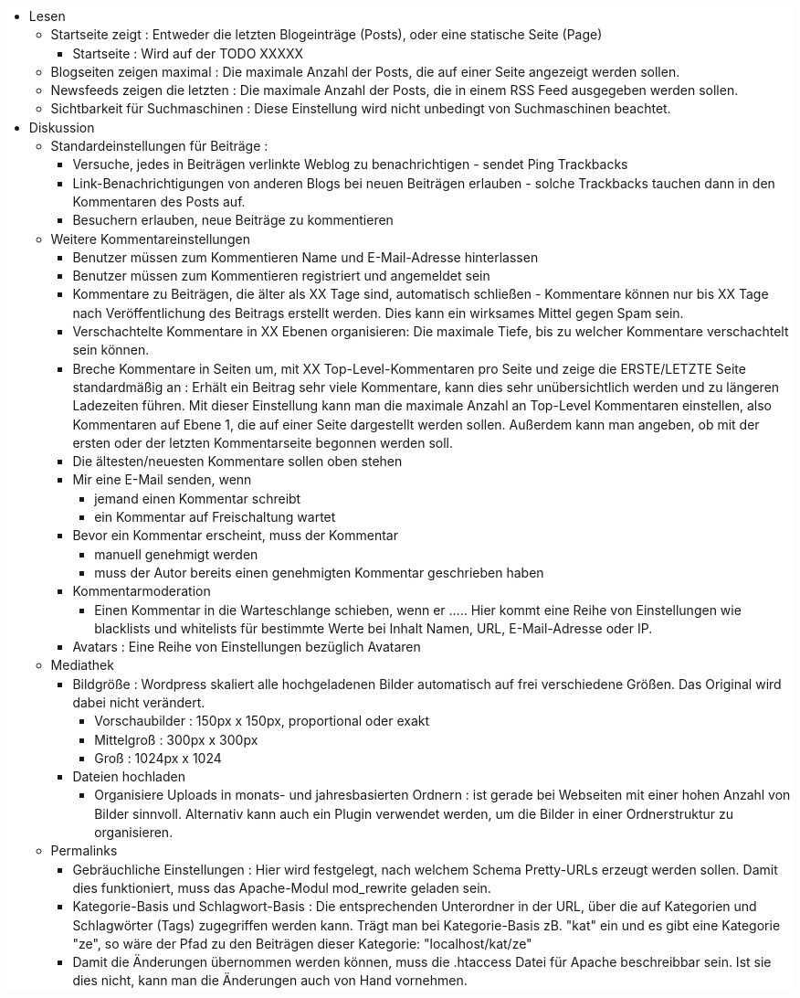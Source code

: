- Lesen
  - Startseite zeigt : Entweder die letzten Blogeinträge (Posts), oder eine statische Seite (Page)
    - Startseite : Wird auf der TODO XXXXX
  - Blogseiten zeigen maximal : Die maximale Anzahl der Posts, die auf einer Seite angezeigt werden sollen.
  - Newsfeeds zeigen die letzten : Die maximale Anzahl der Posts, die in einem RSS Feed ausgegeben werden sollen.
  - Sichtbarkeit für Suchmaschinen : Diese Einstellung wird nicht unbedingt von Suchmaschinen beachtet.
- Diskussion
  - Standardeinstellungen für Beiträge :
    - Versuche, jedes in Beiträgen verlinkte Weblog zu benachrichtigen - sendet Ping Trackbacks
    - Link-Benachrichtigungen von anderen Blogs bei neuen Beiträgen erlauben - solche Trackbacks tauchen dann in den Kommentaren des Posts auf.
    - Besuchern erlauben, neue Beiträge zu kommentieren
  - Weitere Kommentareinstellungen
    - Benutzer müssen zum Kommentieren Name und E-Mail-Adresse hinterlassen
    - Benutzer müssen zum Kommentieren registriert und angemeldet sein
    - Kommentare zu Beiträgen, die älter als XX Tage sind, automatisch schließen - Kommentare können nur bis XX Tage nach Veröffentlichung des Beitrags erstellt werden. Dies kann ein wirksames Mittel gegen Spam sein.
    - Verschachtelte Kommentare in XX Ebenen organisieren: Die maximale Tiefe, bis zu welcher Kommentare verschachtelt sein können.
    - Breche Kommentare in Seiten um, mit XX Top-Level-Kommentaren pro Seite und zeige die ERSTE/LETZTE Seite standardmäßig an : Erhält ein Beitrag sehr viele Kommentare, kann dies sehr unübersichtlich werden und zu längeren Ladezeiten führen. Mit dieser Einstellung kann man die maximale Anzahl an Top-Level Kommentaren einstellen, also Kommentaren auf Ebene 1, die auf einer Seite dargestellt werden sollen. Außerdem kann man angeben, ob mit der ersten oder der letzten Kommentarseite begonnen werden soll.
    - Die ältesten/neuesten Kommentare sollen oben stehen
    - Mir eine E-Mail senden, wenn
	  - jemand einen Kommentar schreibt
      - ein Kommentar auf Freischaltung wartet
	- Bevor ein Kommentar erscheint, muss der Kommentar
	  - manuell genehmigt werden
      - muss der Autor bereits einen genehmigten Kommentar geschrieben haben
    - Kommentarmoderation
	  - Einen Kommentar in die Warteschlange schieben, wenn er .....
	    Hier kommt eine Reihe von Einstellungen wie blacklists und whitelists für bestimmte Werte bei Inhalt Namen, URL, E-Mail-Adresse oder IP.
	- Avatars : Eine Reihe von Einstellungen bezüglich Avataren
  - Mediathek
    - Bildgröße : Wordpress skaliert alle hochgeladenen Bilder automatisch auf frei verschiedene Größen. Das Original wird dabei nicht verändert.
      - Vorschaubilder : 150px x 150px, proportional oder exakt
	  - Mittelgroß : 300px x 300px
	  - Groß : 1024px x 1024
	- Dateien hochladen
	  - Organisiere Uploads in monats- und jahresbasierten Ordnern : ist gerade bei Webseiten mit einer hohen Anzahl von Bilder sinnvoll. Alternativ kann auch ein Plugin verwendet werden, um die Bilder in einer Ordnerstruktur zu organisieren.
  - Permalinks
    - Gebräuchliche Einstellungen : Hier wird festgelegt, nach welchem Schema Pretty-URLs erzeugt werden sollen. Damit dies funktioniert, muss das Apache-Modul mod_rewrite geladen sein.
	- Kategorie-Basis und Schlagwort-Basis : Die entsprechenden Unterordner in der URL, über die auf Kategorien und Schlagwörter (Tags) zugegriffen werden kann. Trägt man bei Kategorie-Basis zB. "kat" ein und es gibt eine Kategorie "ze", so wäre der Pfad zu den Beiträgen dieser Kategorie: "localhost/kat/ze"
	- Damit die Änderungen übernommen werden können, muss die .htaccess Datei für Apache beschreibbar sein. Ist sie dies nicht, kann man die Änderungen auch von Hand vornehmen.
